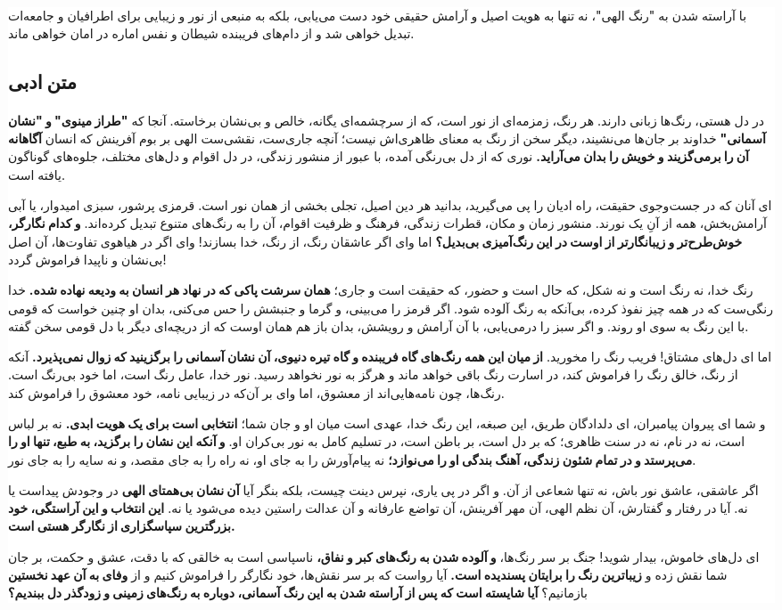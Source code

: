 
با آراسته شدن به "رنگ الهی"، نه تنها به هویت اصیل و آرامش حقیقی خود دست
می‌یابی، بلکه به منبعی از نور و زیبایی برای اطرافیان و جامعه‌ات تبدیل
خواهی شد و از دام‌های فریبنده شیطان و نفس اماره در امان خواهی ماند.

## متن ادبی

در دل هستی، رنگ‌ها زبانی دارند. هر رنگ، زمزمه‌ای از نور است، که از
سرچشمه‌ای یگانه، خالص و بی‌نشان برخاسته. آنجا که **"طراز مینوی" و "نشان
آسمانی"** خداوند بر جان‌ها می‌نشیند، دیگر سخن از رنگ به معنای ظاهری‌اش
نیست؛ آنچه جاری‌ست، نقشی‌ست الهی بر بوم آفرینش که انسان **آگاهانه آن را
برمی‌گزیند و خویش را بدان می‌آراید.** نوری که از دل بی‌رنگی آمده، با عبور
از منشور زندگی، در دل اقوام و دل‌های مختلف، جلوه‌های گوناگون یافته است.

ای آنان که در جست‌وجوی حقیقت، راه ادیان را پی می‌گیرید، بدانید هر دین
اصیل، تجلی بخشی از همان نور است. قرمزی پرشور، سبزی امیدوار، یا آبی
آرامش‌بخش، همه از آنِ یک نورند. منشور زمان و مکان، قطرات زندگی، فرهنگ و
ظرفیت اقوام، آن را به رنگ‌های متنوع تبدیل کرده‌اند. **و کدام نگارگر،
خوش‌طرح‌تر و زیبانگارتر از اوست در این رنگ‌آمیزی بی‌بدیل؟** اما وای اگر
عاشقان رنگ، از رنگ، خدا بسازند! وای اگر در هیاهوی تفاوت‌ها، آن اصل بی‌نشان
و ناپیدا فراموش گردد!

رنگ خدا، نه رنگ است و نه شکل، که حال است و حضور، که حقیقت است و جاری؛
**همان سرشت پاکی که در نهاد هر انسان به ودیعه نهاده شده.** خدا رنگی‌ست که
در همه چیز نفوذ کرده، بی‌آنکه به رنگ آلوده شود. اگر قرمز را می‌بینی، و
گرما و جنبشش را حس می‌کنی، بدان او چنین خواست که قومی با این رنگ به سوی
او روند. و اگر سبز را درمی‌یابی، با آن آرامش و رویشش، بدان باز هم همان
اوست که از دریچه‌ای دیگر با دل قومی سخن گفته.

اما ای دل‌های مشتاق! فریب رنگ را مخورید. **از میان این همه رنگ‌های گاه
فریبنده و گاه تیره دنیوی، آن نشان آسمانی را برگزینید که زوال نمی‌پذیرد.**
آنکه از رنگ، خالق رنگ را فراموش کند، در اسارت رنگ باقی خواهد ماند و هرگز
به نور نخواهد رسید. نور خدا، عامل رنگ است، اما خود بی‌رنگ است. رنگ‌ها، چون
نامه‌هایی‌اند از معشوق، اما وای بر آن‌که در زیبایی نامه، خود معشوق را
فراموش کند.

و شما ای پیروان پیامبران، ای دلدادگان طریق، این صبغه، این رنگ خدا، عهدی
است میان او و جان شما؛ **انتخابی است برای یک هویت ابدی.** نه بر لباس
است، نه در نام، نه در سنت ظاهری؛ که بر دل است، بر باطن است، در تسلیم
کامل به نور بی‌کران او. **و آنکه این نشان را برگزید، به طبع، تنها او را
می‌پرستد و در تمام شئون زندگی، آهنگ بندگی او را می‌نوازد؛** نه پیام‌آورش را
به جای او، نه راه را به جای مقصد، و نه سایه را به جای نور.

اگر عاشقی، عاشق نور باش، نه تنها شعاعی از آن. و اگر در پی یاری، نپرس
دینت چیست، بلکه بنگر آیا **آن نشان بی‌همتای الهی** در وجودش پیداست یا نه.
آیا در رفتار و گفتارش، آن نظم الهی، آن مهر آفرینش، آن تواضع عارفانه و آن
عدالت راستین دیده می‌شود یا نه. **این انتخاب و این آراستگی، خود بزرگترین
سپاسگزاری از نگارگر هستی است.**

ای دل‌های خاموش، بیدار شوید! جنگ بر سر رنگ‌ها، **و آلوده شدن به رنگ‌های کبر
و نفاق،** ناسپاسی است به خالقی که با دقت، عشق و حکمت، بر جان شما نقش زده
و **زیباترین رنگ را برایتان پسندیده است.** آیا رواست که بر سر نقش‌ها، خود
نگارگر را فراموش کنیم و از **وفای به آن عهد نخستین** بازمانیم؟ **آیا
شایسته است که پس از آراسته شدن به این رنگ آسمانی، دوباره به رنگ‌های زمینی
و زودگذر دل ببندیم؟**
